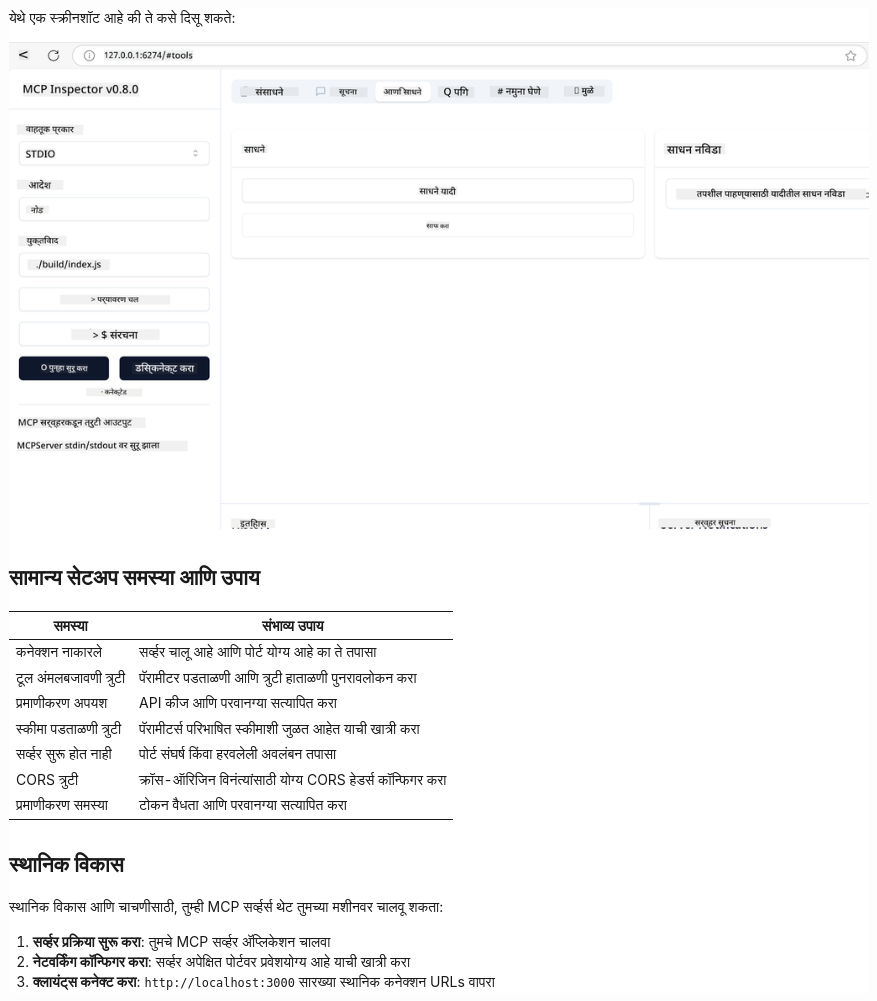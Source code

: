 येथे एक स्क्रीनशॉट आहे की ते कसे दिसू शकते:

![MCP Inspector server connection](../../../../translated_images/connected.73d1e042c24075d386cacdd4ee7cd748c16364c277d814e646ff2f7b5eefde85.mr.png)

## सामान्य सेटअप समस्या आणि उपाय

| समस्या | संभाव्य उपाय |
|-------|-------------------|
| कनेक्शन नाकारले | सर्व्हर चालू आहे आणि पोर्ट योग्य आहे का ते तपासा |
| टूल अंमलबजावणी त्रुटी | पॅरामीटर पडताळणी आणि त्रुटी हाताळणी पुनरावलोकन करा |
| प्रमाणीकरण अपयश | API कीज आणि परवानग्या सत्यापित करा |
| स्कीमा पडताळणी त्रुटी | पॅरामीटर्स परिभाषित स्कीमाशी जुळत आहेत याची खात्री करा |
| सर्व्हर सुरू होत नाही | पोर्ट संघर्ष किंवा हरवलेली अवलंबन तपासा |
| CORS त्रुटी | क्रॉस-ऑरिजिन विनंत्यांसाठी योग्य CORS हेडर्स कॉन्फिगर करा |
| प्रमाणीकरण समस्या | टोकन वैधता आणि परवानग्या सत्यापित करा |

## स्थानिक विकास

स्थानिक विकास आणि चाचणीसाठी, तुम्ही MCP सर्व्हर्स थेट तुमच्या मशीनवर चालवू शकता:

1. **सर्व्हर प्रक्रिया सुरू करा**: तुमचे MCP सर्व्हर अ‍ॅप्लिकेशन चालवा
2. **नेटवर्किंग कॉन्फिगर करा**: सर्व्हर अपेक्षित पोर्टवर प्रवेशयोग्य आहे याची खात्री करा
3. **क्लायंट्स कनेक्ट करा**: `http://localhost:3000` सारख्या स्थानिक कनेक्शन URLs वापरा
